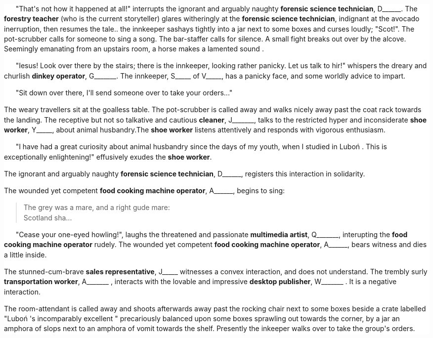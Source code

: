 
&nbsp;&nbsp;&nbsp;&nbsp;&nbsp;&nbsp;"That's not how it happened at all!" interrupts the ignorant and arguably naughty **forensic science technician**, D______. The **forestry teacher** (who is the current storyteller) glares witheringly at the **forensic science technician**, indignant at the avocado inerruption, then resumes the tale.. the innkeeper sashays tightly into a jar next to some boxes and curses loudly; "Scot!".
The pot-scrubber calls for someone to sing a song.
The bar-staffer calls for silence.
A small fight breaks out over by the alcove.
Seemingly emanating from an upstairs room, a horse makes a lamented sound .



&nbsp;&nbsp;&nbsp;&nbsp;&nbsp;&nbsp;"Iesus! Look over there by the stairs; there is the innkeeper, looking rather panicky. Let us talk to hir!" whispers the dreary and churlish **dinkey operator**, G_______. 
The innkeeper, S_____ of V_____, has a panicky face, and some worldly advice to impart. 

&nbsp;&nbsp;&nbsp;&nbsp;&nbsp;&nbsp;"Sit down over there, I'll send someone over to take your orders..."

The weary travellers sit at the goalless table.
The pot-scrubber is called away and walks nicely away past the coat rack towards the landing.
The receptive but not so talkative and cautious **cleaner**, J_______, talks to the restricted hyper and inconsiderate **shoe worker**, Y_____, about animal husbandry.The **shoe worker** listens attentively and responds with vigorous enthusiasm.

&nbsp;&nbsp;&nbsp;&nbsp;&nbsp;&nbsp;"I have had a great curiosity about animal husbandry since the days of my youth, when I studied in Luboń
. This is exceptionally enlightening!" effusively exudes the **shoe worker**.

The ignorant and arguably naughty **forensic science technician**, D______, registers this interaction in solidarity.


The wounded yet competent **food cooking machine operator**, A______, begins to sing:

> The grey was a mare, and a right gude mare:  
Scotland sha...


&nbsp;&nbsp;&nbsp;&nbsp;&nbsp;&nbsp;"Cease your one-eyed howling!", laughs the threatened and passionate **multimedia artist**, Q_______, interupting the **food cooking machine operator** rudely.
The wounded yet competent **food cooking machine operator**, A______, bears witness and dies a little inside.


The stunned-cum-brave **sales representative**, J_____ witnesses a convex interaction, and does not understand.
The trembly surly **transportation worker**, A_______ , interacts with the lovable and impressive **desktop publisher**, W_______ .
It is a negative interaction.


The room-attendant is called away and shoots afterwards away past the rocking chair next to some boxes beside a crate labelled "Luboń
's incomparably excellent " precariously balanced upon some boxes sprawling out towards the corner, by a jar an amphora of slops next to an amphora of vomit towards the shelf.
Presently the inkeeper walks over to take the group's orders. 
